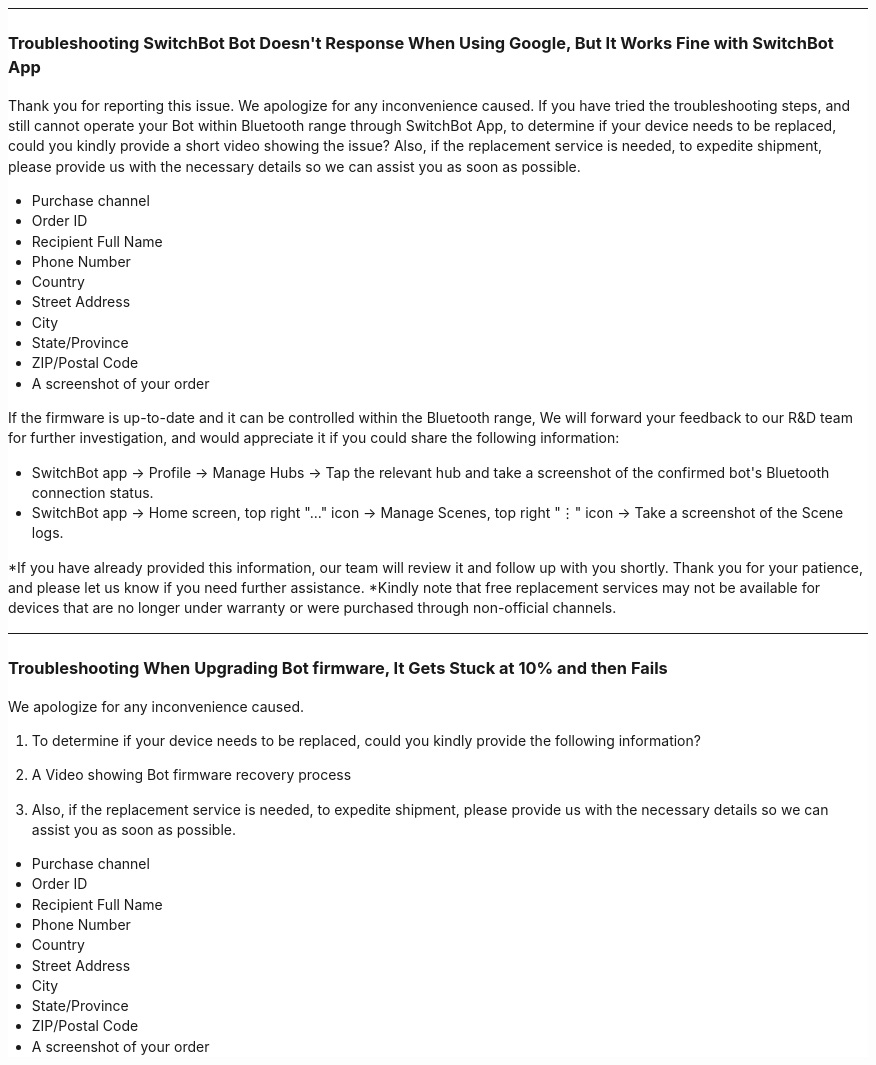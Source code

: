 
---
### Troubleshooting SwitchBot Bot Doesn't Response When Using Google, But It Works Fine with SwitchBot App

Thank you for reporting this issue. 
We apologize for any inconvenience caused.
If you have tried the troubleshooting steps, and still cannot operate your Bot within Bluetooth range through SwitchBot App, to determine if your device needs to be replaced, could you kindly provide a short video showing the issue?
Also, if the replacement service is needed, to expedite shipment, please provide us with the necessary details so we can assist you as soon as possible.

- Purchase channel
- Order ID
- Recipient Full Name
- Phone Number
- Country
- Street Address
- City
- State/Province
- ZIP/Postal Code
- A screenshot of your order

If the firmware is up-to-date and it can be controlled within the Bluetooth range, We will forward your feedback to our R&D team for further investigation, and would appreciate it if you could share the following information:
- SwitchBot app → Profile → Manage Hubs → Tap the relevant hub and take a screenshot of the confirmed bot's Bluetooth connection status.  
- SwitchBot app → Home screen, top right "..." icon → Manage Scenes, top right "⋮" icon → Take a screenshot of the Scene logs.  


*If you have already provided this information, our team will review it and follow up with you shortly. Thank you for your patience, and please let us know if you need further assistance. *Kindly note that free replacement services may not be available for devices that are no longer under warranty or were purchased through non-official channels.



---
### Troubleshooting When Upgrading Bot firmware, It Gets Stuck at 10% and then Fails

We apologize for any inconvenience caused.
1. To determine if your device needs to be replaced, could you kindly provide the following information?
  1. A Video showing Bot firmware recovery process

2. Also, if the replacement service is needed, to expedite shipment, please provide us with the necessary details so we can assist you as soon as possible.

- Purchase channel
- Order ID
- Recipient Full Name
- Phone Number
- Country
- Street Address
- City
- State/Province
- ZIP/Postal Code
- A screenshot of your order
